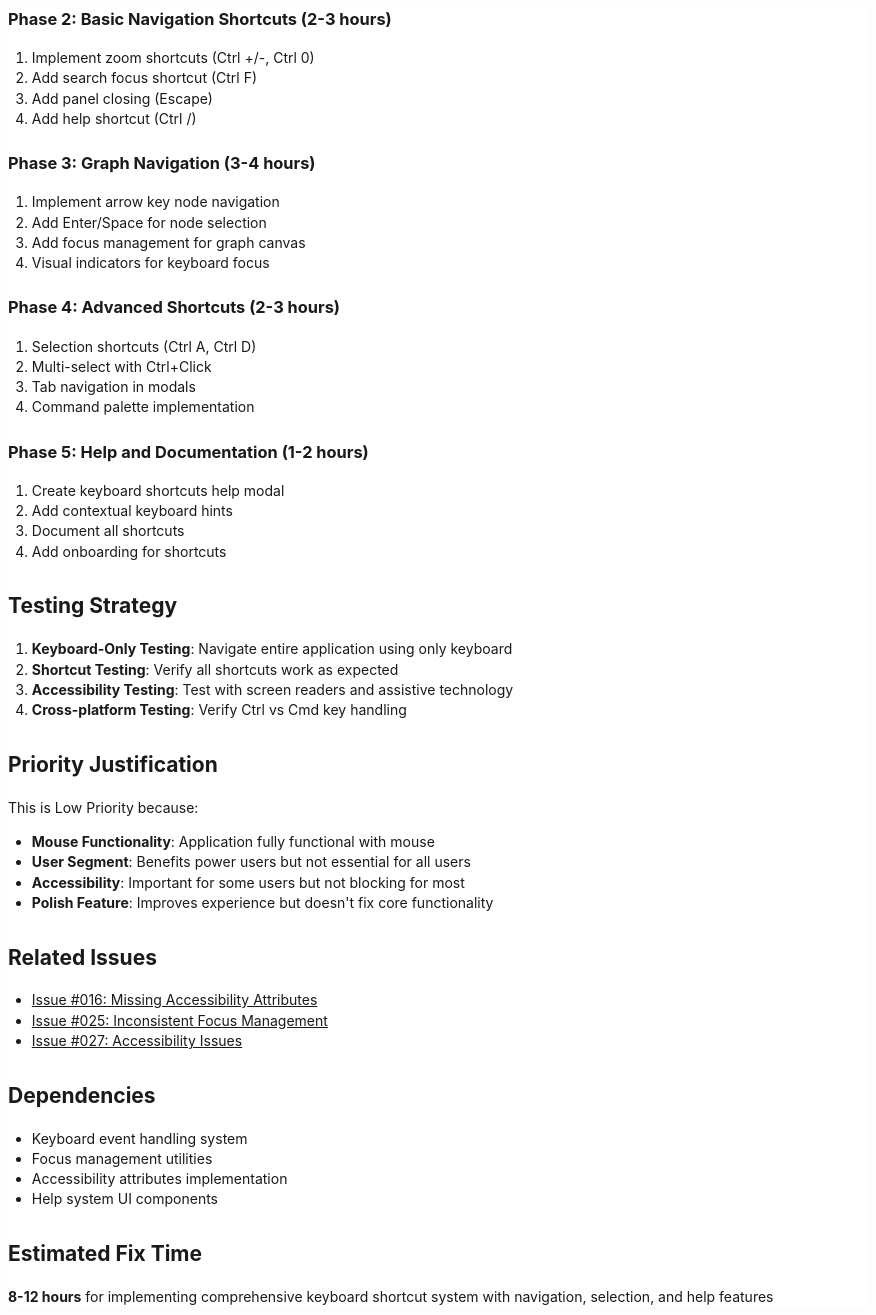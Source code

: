 ### Phase 2: Basic Navigation Shortcuts (2-3 hours)
1. Implement zoom shortcuts (Ctrl +/-, Ctrl 0)
2. Add search focus shortcut (Ctrl F)
3. Add panel closing (Escape)
4. Add help shortcut (Ctrl /)

### Phase 3: Graph Navigation (3-4 hours)
1. Implement arrow key node navigation
2. Add Enter/Space for node selection
3. Add focus management for graph canvas
4. Visual indicators for keyboard focus

### Phase 4: Advanced Shortcuts (2-3 hours)
1. Selection shortcuts (Ctrl A, Ctrl D)
2. Multi-select with Ctrl+Click
3. Tab navigation in modals
4. Command palette implementation

### Phase 5: Help and Documentation (1-2 hours)
1. Create keyboard shortcuts help modal
2. Add contextual keyboard hints
3. Document all shortcuts
4. Add onboarding for shortcuts

## Testing Strategy
1. **Keyboard-Only Testing**: Navigate entire application using only keyboard
2. **Shortcut Testing**: Verify all shortcuts work as expected
3. **Accessibility Testing**: Test with screen readers and assistive technology
4. **Cross-platform Testing**: Verify Ctrl vs Cmd key handling

## Priority Justification
This is Low Priority because:
- **Mouse Functionality**: Application fully functional with mouse
- **User Segment**: Benefits power users but not essential for all users
- **Accessibility**: Important for some users but not blocking for most
- **Polish Feature**: Improves experience but doesn't fix core functionality

## Related Issues
- [Issue #016: Missing Accessibility Attributes](./016-missing-accessibility-attributes.md)
- [Issue #025: Inconsistent Focus Management](./025-inconsistent-focus-management.md)
- [Issue #027: Accessibility Issues](./027-accessibility-issues.md)

## Dependencies
- Keyboard event handling system
- Focus management utilities
- Accessibility attributes implementation
- Help system UI components

## Estimated Fix Time
**8-12 hours** for implementing comprehensive keyboard shortcut system with navigation, selection, and help features